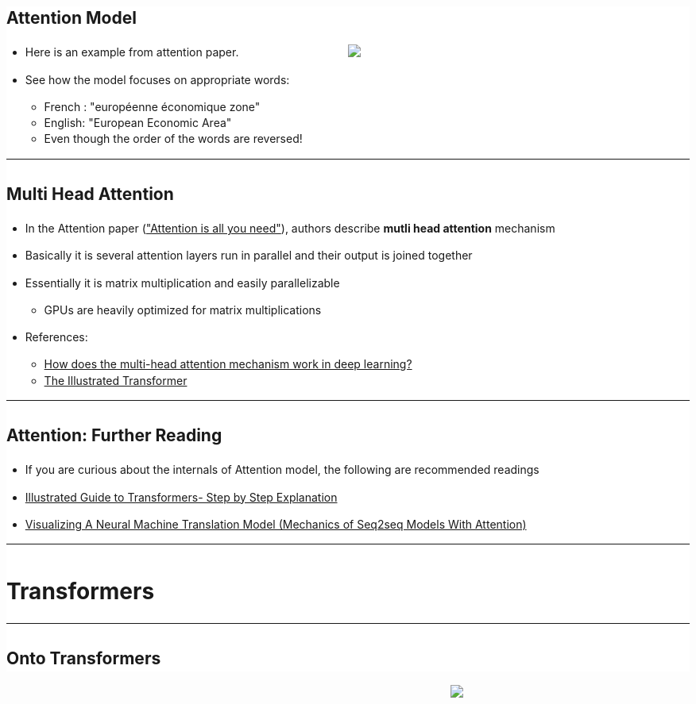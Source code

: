 ## Attention Model


<img src="../../assets/images/ai-nlp/3rd-party/attention_sentence.png" style="width:50%;float:right;"/>

* Here is an example from attention paper.

* See how the model focuses on appropriate words:
  - French : "européenne économique zone"
  - English: "European Economic Area"
  - Even though the order of the words are reversed!

---

## Multi Head Attention

* In the Attention paper (["Attention is all you need"](https://arxiv.org/pdf/1706.03762.pdf)), authors describe **mutli head attention** mechanism

* Basically it is several attention layers run in parallel and their output is joined together

* Essentially it is matrix multiplication and easily parallelizable
  - GPUs are heavily optimized for matrix multiplications

* References:
  - [How does the multi-head attention mechanism work in deep learning?](https://www.quora.com/How-does-the-multi-head-attention-mechanism-work-in-deep-learning)
  - [The Illustrated Transformer](http://jalammar.github.io/illustrated-transformer/)

---

## Attention: Further Reading

* If you are curious about the internals of Attention model, the following are recommended readings

- [Illustrated Guide to Transformers- Step by Step Explanation](https://towardsdatascience.com/illustrated-guide-to-transformers-step-by-step-explanation-f74876522bc0)

- [Visualizing A Neural Machine Translation Model (Mechanics of Seq2seq Models With Attention)](https://jalammar.github.io/visualizing-neural-machine-translation-mechanics-of-seq2seq-models-with-attention/)

---

# Transformers

---

## Onto Transformers



<img src="../../assets/images/ai-nlp/3rd-party/transformers-3.jpeg" style="width:35%;float:right;"/>   
